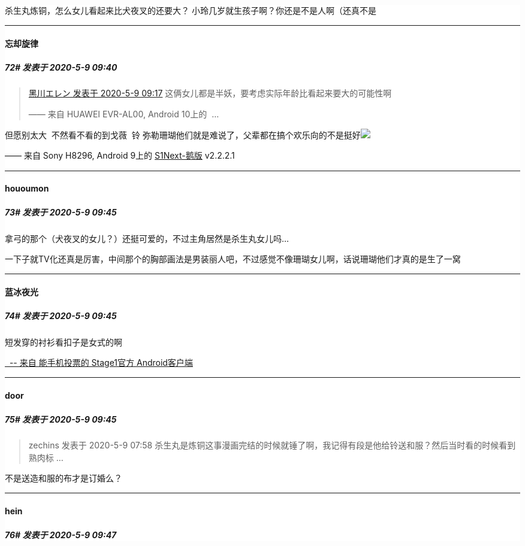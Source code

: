 
杀生丸炼铜，怎么女儿看起来比犬夜叉的还要大？
小玲几岁就生孩子啊？你还是不是人啊（还真不是


-----

####  忘却旋律  
##### 72#       发表于 2020-5-9 09:40


<blockquote><a href="httphttps://bbs.saraba1st.com/2b/forum.php?mod=redirect&amp;goto=findpost&amp;pid=47352910&amp;ptid=1930252" target="_blank">黑川エレン 发表于 2020-5-9 09:17</a>
这俩女儿都是半妖，要考虑实际年龄比看起来要大的可能性啊

—— 来自 HUAWEI EVR-AL00, Android 10上的  ...</blockquote>
但愿别太大  不然看不看的到戈薇  铃 弥勒珊瑚他们就是难说了，父辈都在搞个欢乐向的不是挺好<img src="https://static.saraba1st.com/image/smiley/face2017/033.png" referrerpolicy="no-referrer">

—— 来自 Sony H8296, Android 9上的 [S1Next-鹅版](https://github.com/ykrank/S1-Next/releases) v2.2.2.1


-----

####  hououmon  
##### 73#       发表于 2020-5-9 09:45


拿弓的那个（犬夜叉的女儿？）还挺可爱的，不过主角居然是杀生丸女儿吗...

一下子就TV化还真是厉害，中间那个的胸部画法是男装丽人吧，不过感觉不像珊瑚女儿啊，话说珊瑚他们才真的是生了一窝


-----

####  蓝冰夜光  
##### 74#       发表于 2020-5-9 09:45


短发穿的衬衫看扣子是女式的啊

[  -- 来自 能手机投票的 Stage1官方 Android客户端](https://www.coolapk.com/apk/140634)


-----

####  door  
##### 75#       发表于 2020-5-9 09:45


<blockquote>zechins 发表于 2020-5-9 07:58
杀生丸是炼铜这事漫画完结的时候就锤了啊，我记得有段是他给铃送和服？然后当时看的时候看到熟肉标 ...</blockquote>
不是送造和服的布才是订婚么？


-----

####  hein  
##### 76#       发表于 2020-5-9 09:47
